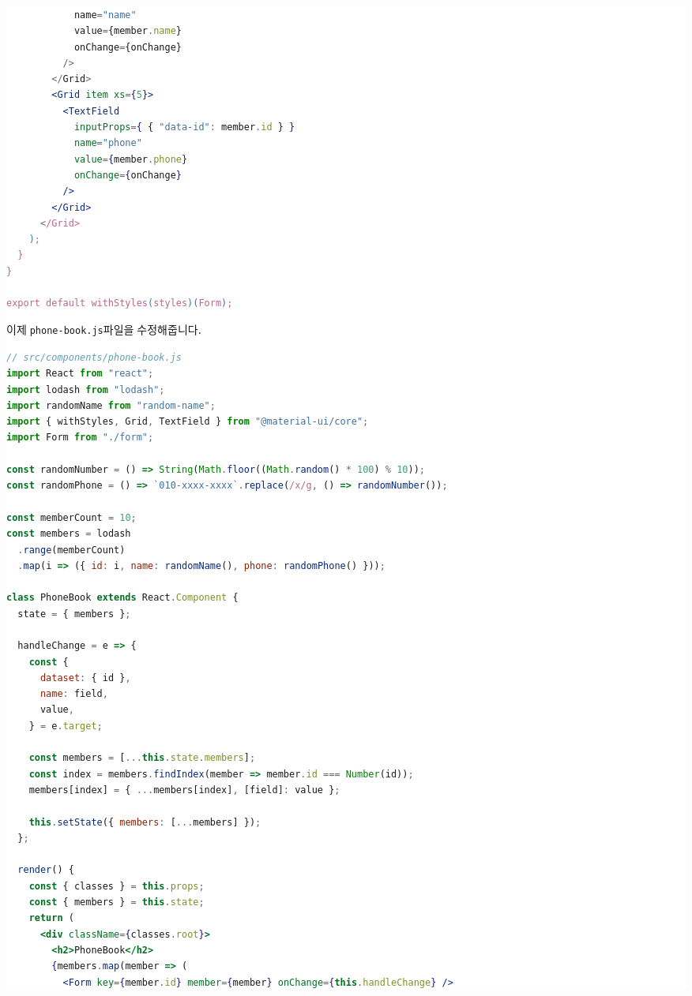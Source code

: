 ```jsx
            name="name"
            value={member.name}
            onChange={onChange}
          />
        </Grid>
        <Grid item xs={5}>
          <TextField
            inputProps={ { "data-id": member.id } }
            name="phone"
            value={member.phone}
            onChange={onChange}
          />
        </Grid>
      </Grid>
    );
  }
}

export default withStyles(styles)(Form);
```

이제 `phone-book.js`파일을 수정해줍니다.

```jsx
// src/components/phone-book.js
import React from "react";
import lodash from "lodash";
import randomName from "random-name";
import { withStyles, Grid, TextField } from "@material-ui/core";
import Form from "./form";

const randomNumber = () => String(Math.floor((Math.random() * 100) % 10));
const randomPhone = () => `010-xxxx-xxxx`.replace(/x/g, () => randomNumber());

const memberCount = 10;
const members = lodash
  .range(memberCount)
  .map(i => ({ id: i, name: randomName(), phone: randomPhone() }));

class PhoneBook extends React.Component {
  state = { members };

  handleChange = e => {
    const {
      dataset: { id },
      name: field,
      value,
    } = e.target;

    const members = [...this.state.members];
    const index = members.findIndex(member => member.id === Number(id));
    members[index] = { ...members[index], [field]: value };

    this.setState({ members: [...members] });
  };

  render() {
    const { classes } = this.props;
    const { members } = this.state;
    return (
      <div className={classes.root}>
        <h2>PhoneBook</h2>
        {members.map(member => (
          <Form key={member.id} member={member} onChange={this.handleChange} />
```